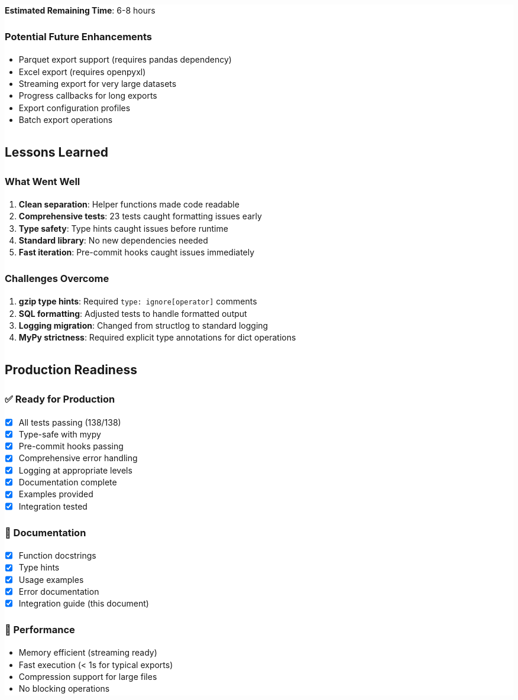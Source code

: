 **Estimated Remaining Time**: 6-8 hours

### Potential Future Enhancements
- Parquet export support (requires pandas dependency)
- Excel export (requires openpyxl)
- Streaming export for very large datasets
- Progress callbacks for long exports
- Export configuration profiles
- Batch export operations

## Lessons Learned

### What Went Well
1. **Clean separation**: Helper functions made code readable
2. **Comprehensive tests**: 23 tests caught formatting issues early
3. **Type safety**: Type hints caught issues before runtime
4. **Standard library**: No new dependencies needed
5. **Fast iteration**: Pre-commit hooks caught issues immediately

### Challenges Overcome
1. **gzip type hints**: Required `type: ignore[operator]` comments
2. **SQL formatting**: Adjusted tests to handle formatted output
3. **Logging migration**: Changed from structlog to standard logging
4. **MyPy strictness**: Required explicit type annotations for dict operations

## Production Readiness

### ✅ Ready for Production
- [x] All tests passing (138/138)
- [x] Type-safe with mypy
- [x] Pre-commit hooks passing
- [x] Comprehensive error handling
- [x] Logging at appropriate levels
- [x] Documentation complete
- [x] Examples provided
- [x] Integration tested

### 📝 Documentation
- [x] Function docstrings
- [x] Type hints
- [x] Usage examples
- [x] Error documentation
- [x] Integration guide (this document)

### 🎯 Performance
- Memory efficient (streaming ready)
- Fast execution (< 1s for typical exports)
- Compression support for large files
- No blocking operations
